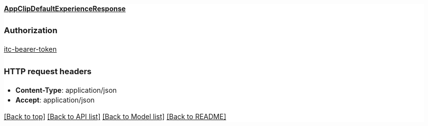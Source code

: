 [**AppClipDefaultExperienceResponse**](AppClipDefaultExperienceResponse.md)

### Authorization

[itc-bearer-token](../README.md#itc-bearer-token)

### HTTP request headers

 - **Content-Type**: application/json
 - **Accept**: application/json

[[Back to top]](#) [[Back to API list]](../README.md#documentation-for-api-endpoints) [[Back to Model list]](../README.md#documentation-for-models) [[Back to README]](../README.md)

